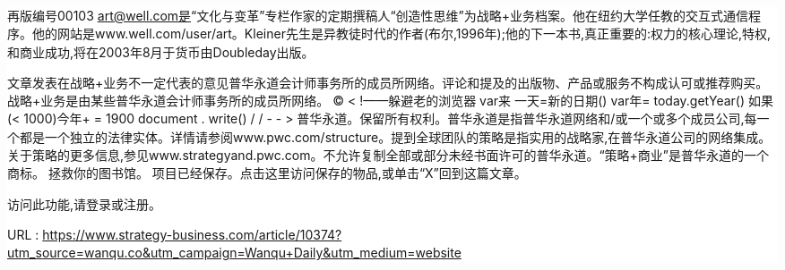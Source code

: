  再版编号00103 
 art@well.com是“文化与变革”专栏作家的定期撰稿人“创造性思维”为战略+业务档案。他在纽约大学任教的交互式通信程序。他的网站是www.well.com/user/art。Kleiner先生是异教徒时代的作者(布尔,1996年);他的下一本书,真正重要的:权力的核心理论,特权,和商业成功,将在2003年8月于货币由Doubleday出版。 
   
   
  
 文章发表在战略+业务不一定代表的意见普华永道会计师事务所的成员所网络。评论和提及的出版物、产品或服务不构成认可或推荐购买。 
 战略+业务是由某些普华永道会计师事务所的成员所网络。 
 © 
 < !——躲避老的浏览器 
 var来 
 一天=新的日期() 
 var年= today.getYear() 
 如果(< 1000)今年+ = 1900 
 document . write() 
 / / - - > 
 普华永道。保留所有权利。普华永道是指普华永道网络和/或一个或多个成员公司,每一个都是一个独立的法律实体。详情请参阅www.pwc.com/structure。提到全球团队的策略是指实用的战略家,在普华永道公司的网络集成。关于策略的更多信息,参见www.strategyand.pwc.com。不允许复制全部或部分未经书面许可的普华永道。“策略+商业”是普华永道的一个商标。 
 拯救你的图书馆。 
 项目已经保存。点击这里访问保存的物品,或单击“X”回到这篇文章。 
  
 访问此功能,请登录或注册。 
  
  
  
  
  
   
  URL : https://www.strategy-business.com/article/10374?utm_source=wanqu.co&utm_campaign=Wanqu+Daily&utm_medium=website
